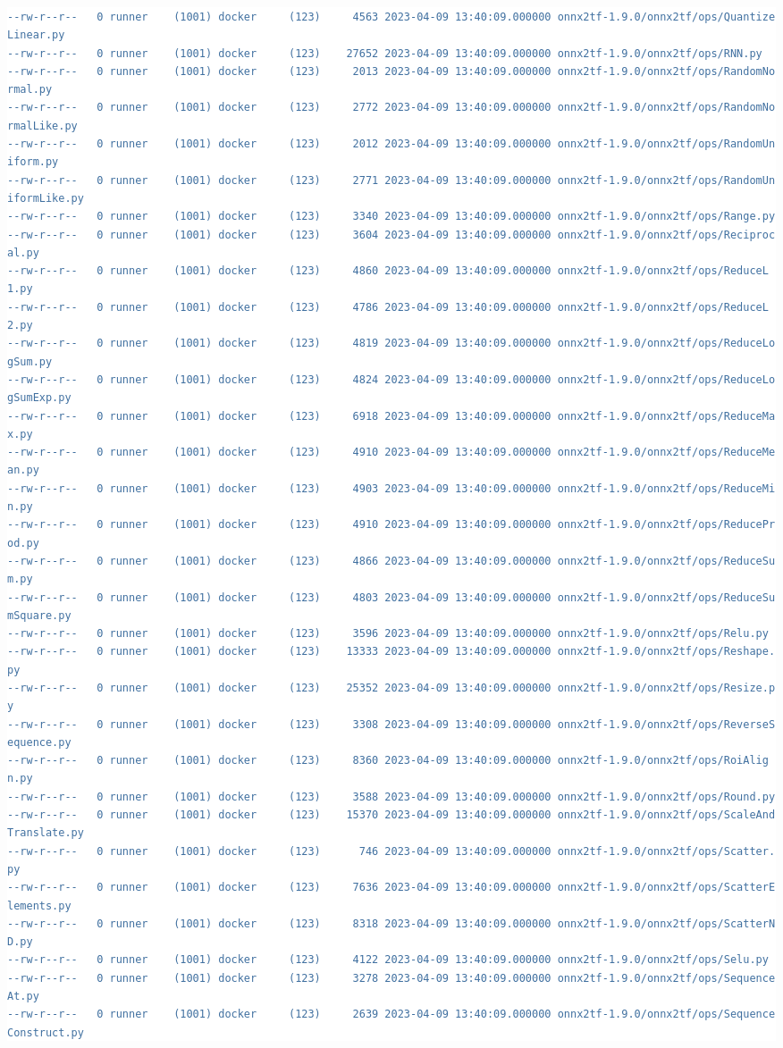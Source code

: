 ```diff
--rw-r--r--   0 runner    (1001) docker     (123)     4563 2023-04-09 13:40:09.000000 onnx2tf-1.9.0/onnx2tf/ops/QuantizeLinear.py
--rw-r--r--   0 runner    (1001) docker     (123)    27652 2023-04-09 13:40:09.000000 onnx2tf-1.9.0/onnx2tf/ops/RNN.py
--rw-r--r--   0 runner    (1001) docker     (123)     2013 2023-04-09 13:40:09.000000 onnx2tf-1.9.0/onnx2tf/ops/RandomNormal.py
--rw-r--r--   0 runner    (1001) docker     (123)     2772 2023-04-09 13:40:09.000000 onnx2tf-1.9.0/onnx2tf/ops/RandomNormalLike.py
--rw-r--r--   0 runner    (1001) docker     (123)     2012 2023-04-09 13:40:09.000000 onnx2tf-1.9.0/onnx2tf/ops/RandomUniform.py
--rw-r--r--   0 runner    (1001) docker     (123)     2771 2023-04-09 13:40:09.000000 onnx2tf-1.9.0/onnx2tf/ops/RandomUniformLike.py
--rw-r--r--   0 runner    (1001) docker     (123)     3340 2023-04-09 13:40:09.000000 onnx2tf-1.9.0/onnx2tf/ops/Range.py
--rw-r--r--   0 runner    (1001) docker     (123)     3604 2023-04-09 13:40:09.000000 onnx2tf-1.9.0/onnx2tf/ops/Reciprocal.py
--rw-r--r--   0 runner    (1001) docker     (123)     4860 2023-04-09 13:40:09.000000 onnx2tf-1.9.0/onnx2tf/ops/ReduceL1.py
--rw-r--r--   0 runner    (1001) docker     (123)     4786 2023-04-09 13:40:09.000000 onnx2tf-1.9.0/onnx2tf/ops/ReduceL2.py
--rw-r--r--   0 runner    (1001) docker     (123)     4819 2023-04-09 13:40:09.000000 onnx2tf-1.9.0/onnx2tf/ops/ReduceLogSum.py
--rw-r--r--   0 runner    (1001) docker     (123)     4824 2023-04-09 13:40:09.000000 onnx2tf-1.9.0/onnx2tf/ops/ReduceLogSumExp.py
--rw-r--r--   0 runner    (1001) docker     (123)     6918 2023-04-09 13:40:09.000000 onnx2tf-1.9.0/onnx2tf/ops/ReduceMax.py
--rw-r--r--   0 runner    (1001) docker     (123)     4910 2023-04-09 13:40:09.000000 onnx2tf-1.9.0/onnx2tf/ops/ReduceMean.py
--rw-r--r--   0 runner    (1001) docker     (123)     4903 2023-04-09 13:40:09.000000 onnx2tf-1.9.0/onnx2tf/ops/ReduceMin.py
--rw-r--r--   0 runner    (1001) docker     (123)     4910 2023-04-09 13:40:09.000000 onnx2tf-1.9.0/onnx2tf/ops/ReduceProd.py
--rw-r--r--   0 runner    (1001) docker     (123)     4866 2023-04-09 13:40:09.000000 onnx2tf-1.9.0/onnx2tf/ops/ReduceSum.py
--rw-r--r--   0 runner    (1001) docker     (123)     4803 2023-04-09 13:40:09.000000 onnx2tf-1.9.0/onnx2tf/ops/ReduceSumSquare.py
--rw-r--r--   0 runner    (1001) docker     (123)     3596 2023-04-09 13:40:09.000000 onnx2tf-1.9.0/onnx2tf/ops/Relu.py
--rw-r--r--   0 runner    (1001) docker     (123)    13333 2023-04-09 13:40:09.000000 onnx2tf-1.9.0/onnx2tf/ops/Reshape.py
--rw-r--r--   0 runner    (1001) docker     (123)    25352 2023-04-09 13:40:09.000000 onnx2tf-1.9.0/onnx2tf/ops/Resize.py
--rw-r--r--   0 runner    (1001) docker     (123)     3308 2023-04-09 13:40:09.000000 onnx2tf-1.9.0/onnx2tf/ops/ReverseSequence.py
--rw-r--r--   0 runner    (1001) docker     (123)     8360 2023-04-09 13:40:09.000000 onnx2tf-1.9.0/onnx2tf/ops/RoiAlign.py
--rw-r--r--   0 runner    (1001) docker     (123)     3588 2023-04-09 13:40:09.000000 onnx2tf-1.9.0/onnx2tf/ops/Round.py
--rw-r--r--   0 runner    (1001) docker     (123)    15370 2023-04-09 13:40:09.000000 onnx2tf-1.9.0/onnx2tf/ops/ScaleAndTranslate.py
--rw-r--r--   0 runner    (1001) docker     (123)      746 2023-04-09 13:40:09.000000 onnx2tf-1.9.0/onnx2tf/ops/Scatter.py
--rw-r--r--   0 runner    (1001) docker     (123)     7636 2023-04-09 13:40:09.000000 onnx2tf-1.9.0/onnx2tf/ops/ScatterElements.py
--rw-r--r--   0 runner    (1001) docker     (123)     8318 2023-04-09 13:40:09.000000 onnx2tf-1.9.0/onnx2tf/ops/ScatterND.py
--rw-r--r--   0 runner    (1001) docker     (123)     4122 2023-04-09 13:40:09.000000 onnx2tf-1.9.0/onnx2tf/ops/Selu.py
--rw-r--r--   0 runner    (1001) docker     (123)     3278 2023-04-09 13:40:09.000000 onnx2tf-1.9.0/onnx2tf/ops/SequenceAt.py
--rw-r--r--   0 runner    (1001) docker     (123)     2639 2023-04-09 13:40:09.000000 onnx2tf-1.9.0/onnx2tf/ops/SequenceConstruct.py
```